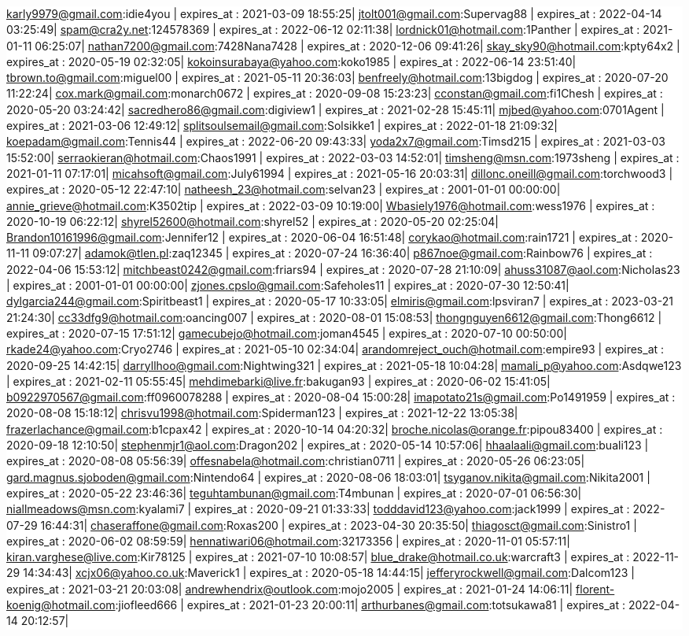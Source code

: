 karly9979@gmail.com:idie4you | expires_at : 2021-03-09 18:55:25| 
jtolt001@gmail.com:Supervag88 | expires_at : 2022-04-14 03:25:49| 
spam@cra2y.net:124578369 | expires_at : 2022-06-12 02:11:38| 
lordnick01@hotmail.com:1Panther | expires_at : 2021-01-11 06:25:07| 
nathan7200@gmail.com:7428Nana7428 | expires_at : 2020-12-06 09:41:26| 
skay_sky90@hotmail.com:kpty64x2 | expires_at : 2020-05-19 02:32:05| 
kokoinsurabaya@yahoo.com:koko1985 | expires_at : 2022-06-14 23:51:40| 
tbrown.to@gmail.com:miguel00 | expires_at : 2021-05-11 20:36:03| 
benfreely@hotmail.com:13bigdog | expires_at : 2020-07-20 11:22:24| 
cox.mark@gmail.com:monarch0672 | expires_at : 2020-09-08 15:23:23| 
cconstan@gmail.com:fi1Chesh | expires_at : 2020-05-20 03:24:42| 
sacredhero86@gmail.com:digiview1 | expires_at : 2021-02-28 15:45:11| 
mjbed@yahoo.com:0701Agent | expires_at : 2021-03-06 12:49:12| 
splitsoulsemail@gmail.com:Solsikke1 | expires_at : 2022-01-18 21:09:32| 
koepadam@gmail.com:Tennis44 | expires_at : 2022-06-20 09:43:33| 
yoda2x7@gmail.com:Timsd215 | expires_at : 2021-03-03 15:52:00| 
serraokieran@hotmail.com:Chaos1991 | expires_at : 2022-03-03 14:52:01| 
timsheng@msn.com:1973sheng | expires_at : 2021-01-11 07:17:01| 
micahsoft@gmail.com:July61994 | expires_at : 2021-05-16 20:03:31| 
dillonc.oneill@gmail.com:torchwood3 | expires_at : 2020-05-12 22:47:10| 
natheesh_23@hotmail.com:selvan23 | expires_at : 2001-01-01 00:00:00| 
annie_grieve@hotmail.com:K3502tip | expires_at : 2022-03-09 10:19:00| 
Wbasiely1976@hotmail.com:wess1976 | expires_at : 2020-10-19 06:22:12| 
shyrel52600@hotmail.com:shyrel52 | expires_at : 2020-05-20 02:25:04| 
Brandon10161996@gmail.com:Jennifer12 | expires_at : 2020-06-04 16:51:48| 
corykao@hotmail.com:rain1721 | expires_at : 2020-11-11 09:07:27| 
adamok@tlen.pl:zaq12345 | expires_at : 2020-07-24 16:36:40| 
p867noe@gmail.com:Rainbow76 | expires_at : 2022-04-06 15:53:12| 
mitchbeast0242@gmail.com:friars94 | expires_at : 2020-07-28 21:10:09| 
ahuss31087@aol.com:Nicholas23 | expires_at : 2001-01-01 00:00:00| 
zjones.cpslo@gmail.com:Safeholes11 | expires_at : 2020-07-30 12:50:41| 
dylgarcia244@gmail.com:Spiritbeast1 | expires_at : 2020-05-17 10:33:05| 
elmiris@gmail.com:lpsviran7 | expires_at : 2023-03-21 21:24:30|
cc33dfg9@hotmail.com:oancing007 | expires_at : 2020-08-01 15:08:53| 
thongnguyen6612@gmail.com:Thong6612 | expires_at : 2020-07-15 17:51:12| 
gamecubejo@hotmail.com:joman4545 | expires_at : 2020-07-10 00:50:00| 
rkade24@yahoo.com:Cryo2746 | expires_at : 2021-05-10 02:34:04| 
arandomreject_ouch@hotmail.com:empire93 | expires_at : 2020-09-25 14:42:15| 
darryllhoo@gmail.com:Nightwing321 | expires_at : 2021-05-18 10:04:28| 
mamali_p@yahoo.com:Asdqwe123 | expires_at : 2021-02-11 05:55:45| 
mehdimebarki@live.fr:bakugan93 | expires_at : 2020-06-02 15:41:05| 
b0922970567@gmail.com:ff0960078288 | expires_at : 2020-08-04 15:00:28| 
imapotato21s@gmail.com:Po1491959 | expires_at : 2020-08-08 15:18:12| 
chrisvu1998@hotmail.com:Spiderman123 | expires_at : 2021-12-22 13:05:38| 
frazerlachance@gmail.com:b1cpax42 | expires_at : 2020-10-14 04:20:32| 
broche.nicolas@orange.fr:pipou83400 | expires_at : 2020-09-18 12:10:50| 
stephenmjr1@aol.com:Dragon202 | expires_at : 2020-05-14 10:57:06| 
hhaalaali@gmail.com:buali123 | expires_at : 2020-08-08 05:56:39| 
offesnabela@hotmail.com:christian0711 | expires_at : 2020-05-26 06:23:05| 
gard.magnus.sjoboden@gmail.com:Nintendo64 | expires_at : 2020-08-06 18:03:01|
tsyganov.nikita@gmail.com:Nikita2001 | expires_at : 2020-05-22 23:46:36| 
teguhtambunan@gmail.com:T4mbunan | expires_at : 2020-07-01 06:56:30| 
niallmeadows@msn.com:kyalami7 | expires_at : 2020-09-21 01:33:33| 
todddavid123@yahoo.com:jack1999 | expires_at : 2022-07-29 16:44:31| 
chaseraffone@gmail.com:Roxas200 | expires_at : 2023-04-30 20:35:50| 
thiagosct@gmail.com:Sinistro1 | expires_at : 2020-06-02 08:59:59| 
hennatiwari06@hotmail.com:32173356 | expires_at : 2020-11-01 05:57:11| 
kiran.varghese@live.com:Kir78125 | expires_at : 2021-07-10 10:08:57| 
blue_drake@hotmail.co.uk:warcraft3 | expires_at : 2022-11-29 14:34:43| 
xcjx06@yahoo.co.uk:Maverick1 | expires_at : 2020-05-18 14:44:15| 
jefferyrockwell@gmail.com:Dalcom123 | expires_at : 2021-03-21 20:03:08| 
andrewhendrix@outlook.com:mojo2005 | expires_at : 2021-01-24 14:06:11| 
florent-koenig@hotmail.com:jiofleed666 | expires_at : 2021-01-23 20:00:11| 
arthurbanes@gmail.com:totsukawa81 | expires_at : 2022-04-14 20:12:57| 